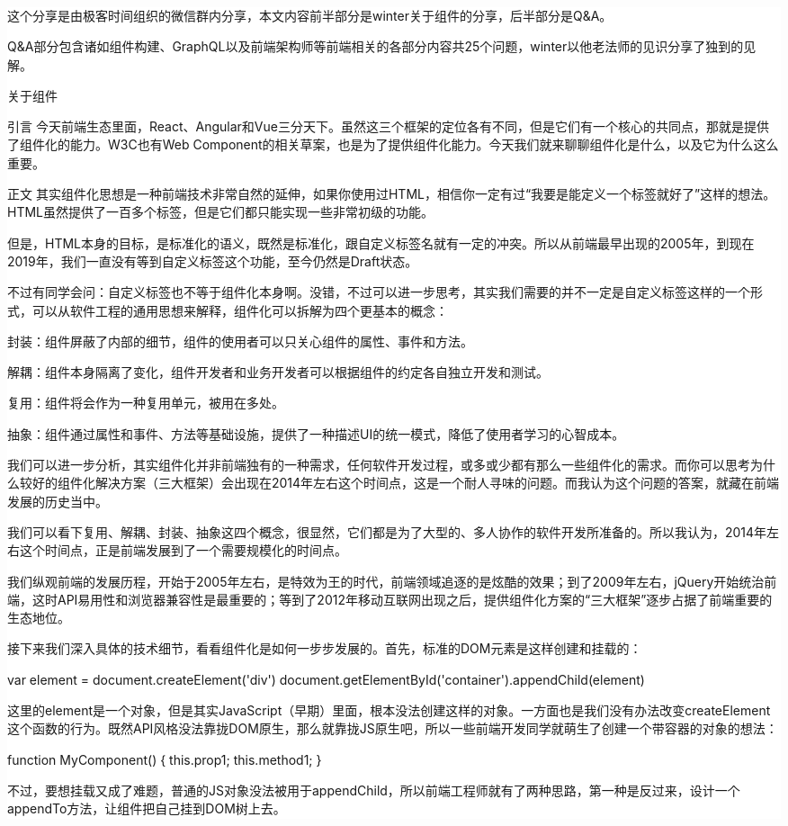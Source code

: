 这个分享是由极客时间组织的微信群内分享，本文内容前半部分是winter关于组件的分享，后半部分是Q&A。



Q&A部分包含诸如组件构建、GraphQL以及前端架构师等前端相关的各部分内容共25个问题，winter以他老法师的见识分享了独到的见解。



关于组件


引言
今天前端生态里面，React、Angular和Vue三分天下。虽然这三个框架的定位各有不同，但是它们有一个核心的共同点，那就是提供了组件化的能力。W3C也有Web Component的相关草案，也是为了提供组件化能力。今天我们就来聊聊组件化是什么，以及它为什么这么重要。



正文
其实组件化思想是一种前端技术非常自然的延伸，如果你使用过HTML，相信你一定有过“我要是能定义一个标签就好了”这样的想法。HTML虽然提供了一百多个标签，但是它们都只能实现一些非常初级的功能。



但是，HTML本身的目标，是标准化的语义，既然是标准化，跟自定义标签名就有一定的冲突。所以从前端最早出现的2005年，到现在2019年，我们一直没有等到自定义标签这个功能，至今仍然是Draft状态。



不过有同学会问：自定义标签也不等于组件化本身啊。没错，不过可以进一步思考，其实我们需要的并不一定是自定义标签这样的一个形式，可以从软件工程的通用思想来解释，组件化可以拆解为四个更基本的概念：

封装：组件屏蔽了内部的细节，组件的使用者可以只关心组件的属性、事件和方法。

解耦：组件本身隔离了变化，组件开发者和业务开发者可以根据组件的约定各自独立开发和测试。

复用：组件将会作为一种复用单元，被用在多处。

抽象：组件通过属性和事件、方法等基础设施，提供了一种描述UI的统一模式，降低了使用者学习的心智成本。



我们可以进一步分析，其实组件化并非前端独有的一种需求，任何软件开发过程，或多或少都有那么一些组件化的需求。而你可以思考为什么较好的组件化解决方案（三大框架）会出现在2014年左右这个时间点，这是一个耐人寻味的问题。而我认为这个问题的答案，就藏在前端发展的历史当中。



我们可以看下复用、解耦、封装、抽象这四个概念，很显然，它们都是为了大型的、多人协作的软件开发所准备的。所以我认为，2014年左右这个时间点，正是前端发展到了一个需要规模化的时间点。



我们纵观前端的发展历程，开始于2005年左右，是特效为王的时代，前端领域追逐的是炫酷的效果；到了2009年左右，jQuery开始统治前端，这时API易用性和浏览器兼容性是最重要的；等到了2012年移动互联网出现之后，提供组件化方案的“三大框架”逐步占据了前端重要的生态地位。



接下来我们深入具体的技术细节，看看组件化是如何一步步发展的。首先，标准的DOM元素是这样创建和挂载的：

var element = document.createElement('div')
document.getElementById('container').appendChild(element)


这里的element是一个对象，但是其实JavaScript（早期）里面，根本没法创建这样的对象。一方面也是我们没有办法改变createElement这个函数的行为。既然API风格没法靠拢DOM原生，那么就靠拢JS原生吧，所以一些前端开发同学就萌生了创建一个带容器的对象的想法：

function MyComponent() {
    this.prop1;
    this.method1;
}


不过，要想挂载又成了难题，普通的JS对象没法被用于appendChild，所以前端工程师就有了两种思路，第一种是反过来，设计一个appendTo方法，让组件把自己挂到DOM树上去。
